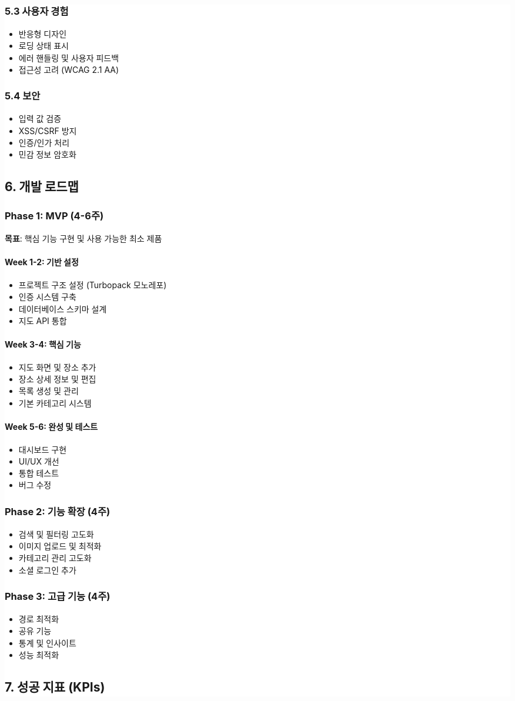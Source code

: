 ### 5.3 사용자 경험
- 반응형 디자인
- 로딩 상태 표시
- 에러 핸들링 및 사용자 피드백
- 접근성 고려 (WCAG 2.1 AA)

### 5.4 보안
- 입력 값 검증
- XSS/CSRF 방지
- 인증/인가 처리
- 민감 정보 암호화

## 6. 개발 로드맵

### Phase 1: MVP (4-6주)
**목표**: 핵심 기능 구현 및 사용 가능한 최소 제품

#### Week 1-2: 기반 설정
- 프로젝트 구조 설정 (Turbopack 모노레포)
- 인증 시스템 구축
- 데이터베이스 스키마 설계
- 지도 API 통합

#### Week 3-4: 핵심 기능
- 지도 화면 및 장소 추가
- 장소 상세 정보 및 편집
- 목록 생성 및 관리
- 기본 카테고리 시스템

#### Week 5-6: 완성 및 테스트
- 대시보드 구현
- UI/UX 개선
- 통합 테스트
- 버그 수정

### Phase 2: 기능 확장 (4주)
- 검색 및 필터링 고도화
- 이미지 업로드 및 최적화
- 카테고리 관리 고도화
- 소셜 로그인 추가

### Phase 3: 고급 기능 (4주)
- 경로 최적화
- 공유 기능
- 통계 및 인사이트
- 성능 최적화

## 7. 성공 지표 (KPIs)
